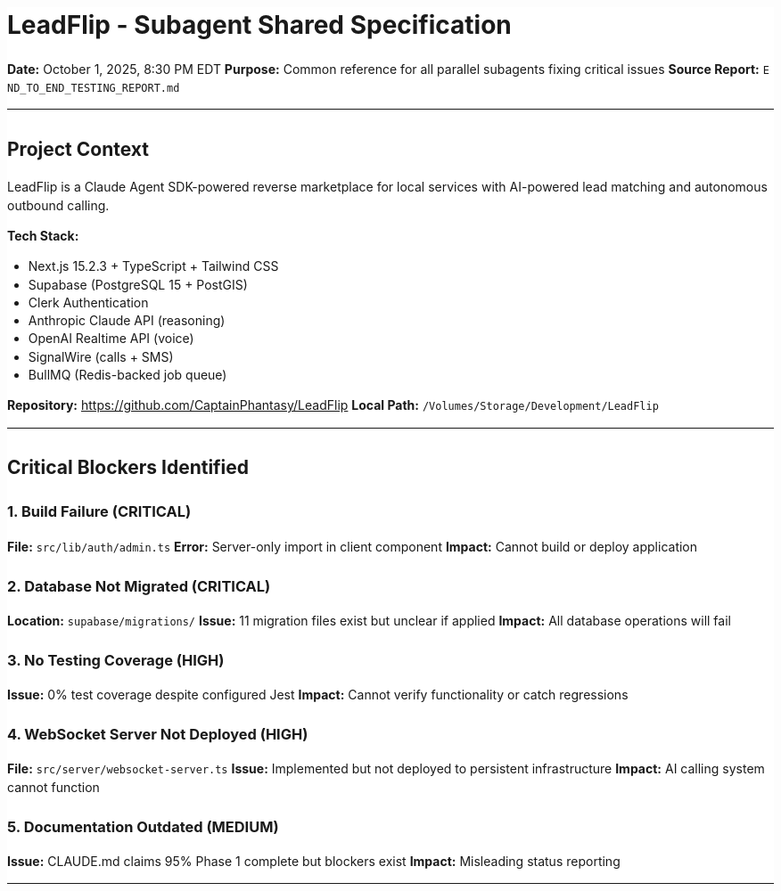 # LeadFlip - Subagent Shared Specification

**Date:** October 1, 2025, 8:30 PM EDT
**Purpose:** Common reference for all parallel subagents fixing critical issues
**Source Report:** `END_TO_END_TESTING_REPORT.md`

---

## Project Context

LeadFlip is a Claude Agent SDK-powered reverse marketplace for local services with AI-powered lead matching and autonomous outbound calling.

**Tech Stack:**
- Next.js 15.2.3 + TypeScript + Tailwind CSS
- Supabase (PostgreSQL 15 + PostGIS)
- Clerk Authentication
- Anthropic Claude API (reasoning)
- OpenAI Realtime API (voice)
- SignalWire (calls + SMS)
- BullMQ (Redis-backed job queue)

**Repository:** https://github.com/CaptainPhantasy/LeadFlip
**Local Path:** `/Volumes/Storage/Development/LeadFlip`

---

## Critical Blockers Identified

### 1. Build Failure (CRITICAL)
**File:** `src/lib/auth/admin.ts`
**Error:** Server-only import in client component
**Impact:** Cannot build or deploy application

### 2. Database Not Migrated (CRITICAL)
**Location:** `supabase/migrations/`
**Issue:** 11 migration files exist but unclear if applied
**Impact:** All database operations will fail

### 3. No Testing Coverage (HIGH)
**Issue:** 0% test coverage despite configured Jest
**Impact:** Cannot verify functionality or catch regressions

### 4. WebSocket Server Not Deployed (HIGH)
**File:** `src/server/websocket-server.ts`
**Issue:** Implemented but not deployed to persistent infrastructure
**Impact:** AI calling system cannot function

### 5. Documentation Outdated (MEDIUM)
**Issue:** CLAUDE.md claims 95% Phase 1 complete but blockers exist
**Impact:** Misleading status reporting

---